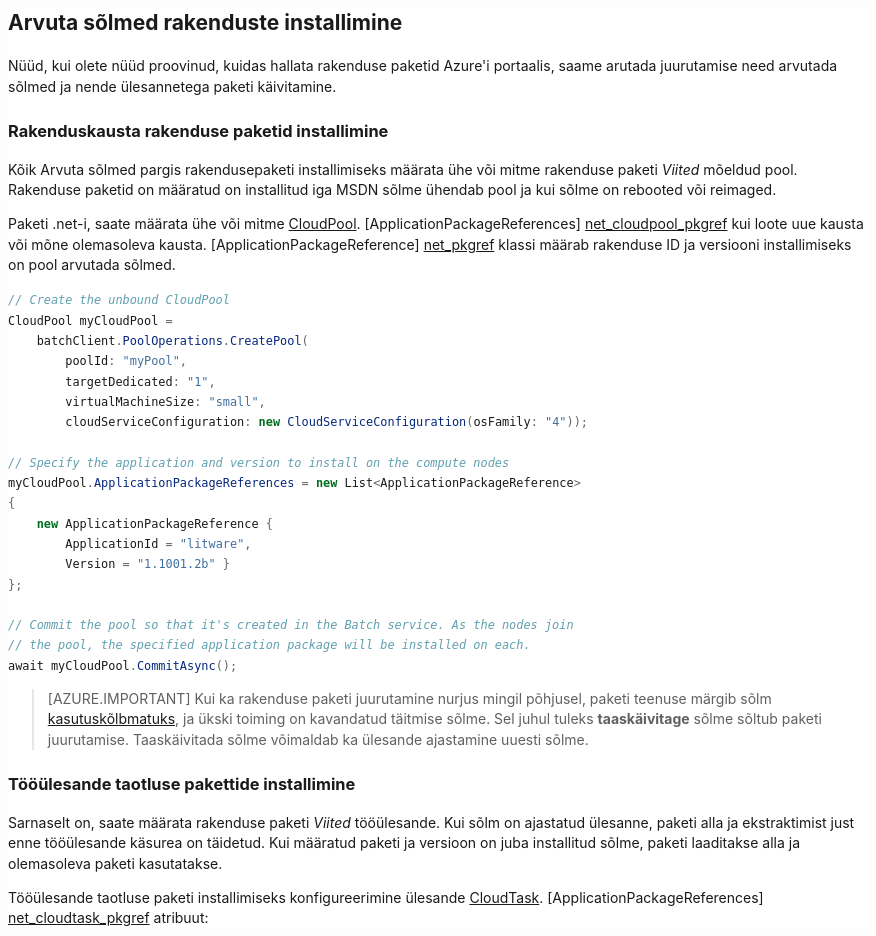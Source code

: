 ## <a name="install-applications-on-compute-nodes"></a>Arvuta sõlmed rakenduste installimine

Nüüd, kui olete nüüd proovinud, kuidas hallata rakenduse paketid Azure'i portaalis, saame arutada juurutamise need arvutada sõlmed ja nende ülesannetega paketi käivitamine.

### <a name="install-pool-application-packages"></a>Rakenduskausta rakenduse paketid installimine

Kõik Arvuta sõlmed pargis rakendusepaketi installimiseks määrata ühe või mitme rakenduse paketi *Viited* mõeldud pool. Rakenduse paketid on määratud on installitud iga MSDN sõlme ühendab pool ja kui sõlme on rebooted või reimaged.

Paketi .net-i, saate määrata ühe või mitme [CloudPool][net_cloudpool]. [ApplicationPackageReferences] [net_cloudpool_pkgref] kui loote uue kausta või mõne olemasoleva kausta. [ApplicationPackageReference] [ net_pkgref] klassi määrab rakenduse ID ja versiooni installimiseks on pool arvutada sõlmed.

```csharp
// Create the unbound CloudPool
CloudPool myCloudPool =
    batchClient.PoolOperations.CreatePool(
        poolId: "myPool",
        targetDedicated: "1",
        virtualMachineSize: "small",
        cloudServiceConfiguration: new CloudServiceConfiguration(osFamily: "4"));

// Specify the application and version to install on the compute nodes
myCloudPool.ApplicationPackageReferences = new List<ApplicationPackageReference>
{
    new ApplicationPackageReference {
        ApplicationId = "litware",
        Version = "1.1001.2b" }
};

// Commit the pool so that it's created in the Batch service. As the nodes join
// the pool, the specified application package will be installed on each.
await myCloudPool.CommitAsync();
```

>[AZURE.IMPORTANT] Kui ka rakenduse paketi juurutamine nurjus mingil põhjusel, paketi teenuse märgib sõlm [kasutuskõlbmatuks][net_nodestate], ja ükski toiming on kavandatud täitmise sõlme. Sel juhul tuleks **taaskäivitage** sõlme sõltub paketi juurutamise. Taaskäivitada sõlme võimaldab ka ülesande ajastamine uuesti sõlme.

### <a name="install-task-application-packages"></a>Tööülesande taotluse pakettide installimine

Sarnaselt on, saate määrata rakenduse paketi *Viited* tööülesande. Kui sõlm on ajastatud ülesanne, paketi alla ja ekstraktimist just enne tööülesande käsurea on täidetud. Kui määratud paketi ja versioon on juba installitud sõlme, paketi laaditakse alla ja olemasoleva paketi kasutatakse.

Tööülesande taotluse paketi installimiseks konfigureerimine ülesande [CloudTask][net_cloudtask]. [ApplicationPackageReferences] [net_cloudtask_pkgref] atribuut:


[api_net]: http://msdn.microsoft.com/library/azure/mt348682.aspx
[api_net_mgmt]: https://msdn.microsoft.com/library/azure/mt463120.aspx
[api_rest]: http://msdn.microsoft.com/library/azure/dn820158.aspx
[batch_mgmt_nuget]: https://www.nuget.org/packages/Microsoft.Azure.Management.Batch/
[github_samples]: https://github.com/Azure/azure-batch-samples
[storage_pricing]: https://azure.microsoft.com/pricing/details/storage/
[net_appops]: https://msdn.microsoft.com/library/azure/microsoft.azure.batch.applicationoperations.aspx
[net_appops_listappsummaries]: https://msdn.microsoft.com/library/azure/microsoft.azure.batch.applicationoperations.listapplicationsummaries.aspx
[net_cloudpool]: https://msdn.microsoft.com/library/azure/microsoft.azure.batch.cloudpool.aspx
[net_cloudpool_pkgref]: https://msdn.microsoft.com/library/azure/microsoft.azure.batch.cloudpool.applicationpackagereferences.aspx
[net_cloudtask]: https://msdn.microsoft.com/library/microsoft.azure.batch.cloudtask.aspx
[net_cloudtask_pkgref]: https://msdn.microsoft.com/library/microsoft.azure.batch.cloudtask.applicationpackagereferences.aspx
[net_nodestate]: https://msdn.microsoft.com/library/azure/microsoft.azure.batch.computenode.state.aspx
[net_pkgref]: https://msdn.microsoft.com/library/azure/microsoft.azure.batch.applicationpackagereference.aspx
[portal]: https://portal.azure.com
[rest_applications]: https://msdn.microsoft.com/library/azure/mt643945.aspx
[rest_add_pool]: https://msdn.microsoft.com/library/azure/dn820174.aspx
[rest_add_pool_with_packages]: https://msdn.microsoft.com/library/azure/dn820174.aspx#bk_apkgreference
[1]: ./media/batch-application-packages/app_pkg_01.png "Rakenduse pakettide üksikasjalik skeem"
[2]: ./media/batch-application-packages/app_pkg_02.png "Azure'i portaalis rakenduste paan"
[3]: ./media/batch-application-packages/app_pkg_03.png "Rakenduste blade Azure'i portaalis"
[4]: ./media/batch-application-packages/app_pkg_04.png "Rakenduse üksikasjade blade Azure'i portaalis"
[5]: ./media/batch-application-packages/app_pkg_05.png "Uus rakendus blade Azure'i portaalis"
[7]: ./media/batch-application-packages/app_pkg_07.png "Värskendada või kustutada pakettide Azure portaali rippmenüü"
[8]: ./media/batch-application-packages/app_pkg_08.png "Uue rakenduse paketi blade Azure'i portaalis"
[9]: ./media/batch-application-packages/app_pkg_09.png "Lingitud salvestusruumi konto hoiatust"
[10]: ./media/batch-application-packages/app_pkg_10.png "Valige salvestusruumi konto blade Azure'i portaalis"
[11]: ./media/batch-application-packages/app_pkg_11.png "Värskendage paketi blade Azure'i portaalis"
[12]: ./media/batch-application-packages/app_pkg_12.png "Kustutage dialoogiboksi paketi kinnituse Azure'i portaalis"